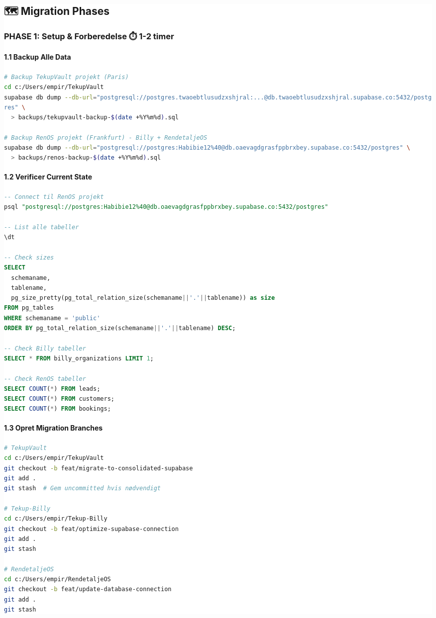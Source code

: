 
## 🗺️ Migration Phases

### **PHASE 1: Setup & Forberedelse** ⏱️ 1-2 timer

#### 1.1 Backup Alle Data
```bash
# Backup TekupVault projekt (Paris)
cd c:/Users/empir/TekupVault
supabase db dump --db-url="postgresql://postgres.twaoebtlusudzxshjral:...@db.twaoebtlusudzxshjral.supabase.co:5432/postgres" \
  > backups/tekupvault-backup-$(date +%Y%m%d).sql

# Backup RenOS projekt (Frankfurt) - Billy + RendetaljeOS
supabase db dump --db-url="postgresql://postgres:Habibie12%40@db.oaevagdgrasfppbrxbey.supabase.co:5432/postgres" \
  > backups/renos-backup-$(date +%Y%m%d).sql
```

#### 1.2 Verificer Current State
```sql
-- Connect til RenOS projekt
psql "postgresql://postgres:Habibie12%40@db.oaevagdgrasfppbrxbey.supabase.co:5432/postgres"

-- List alle tabeller
\dt

-- Check sizes
SELECT 
  schemaname,
  tablename,
  pg_size_pretty(pg_total_relation_size(schemaname||'.'||tablename)) as size
FROM pg_tables
WHERE schemaname = 'public'
ORDER BY pg_total_relation_size(schemaname||'.'||tablename) DESC;

-- Check Billy tabeller
SELECT * FROM billy_organizations LIMIT 1;

-- Check RenOS tabeller  
SELECT COUNT(*) FROM leads;
SELECT COUNT(*) FROM customers;
SELECT COUNT(*) FROM bookings;
```

#### 1.3 Opret Migration Branches
```bash
# TekupVault
cd c:/Users/empir/TekupVault
git checkout -b feat/migrate-to-consolidated-supabase
git add .
git stash  # Gem uncommitted hvis nødvendigt

# Tekup-Billy
cd c:/Users/empir/Tekup-Billy
git checkout -b feat/optimize-supabase-connection
git add .
git stash

# RendetaljeOS
cd c:/Users/empir/RendetaljeOS
git checkout -b feat/update-database-connection
git add .
git stash
```